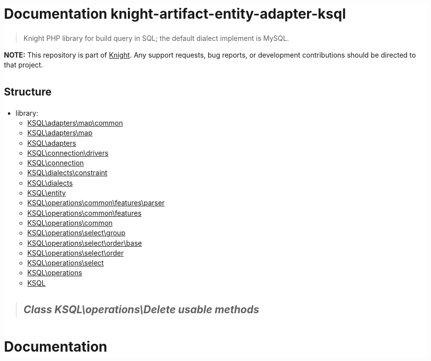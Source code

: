 # Documentation knight-artifact-entity-adapter-ksql

> Knight PHP library for build query in SQL; the default dialect implement is MySQL.

**NOTE:** This repository is part of [Knight](https://github.com/energia-source/knight). Any
support requests, bug reports, or development contributions should be directed to
that project.

## Structure

- library:
    - [KSQL\adapters\map\common](https://github.com/energia-source/knight-artifact-entity-adapter-ksql/tree/main/lib/adapters/map/common)
    - [KSQL\adapters\map](https://github.com/energia-source/knight-artifact-entity-adapter-ksql/tree/main/lib/adapters/map)
    - [KSQL\adapters](https://github.com/energia-source/knight-artifact-entity-adapter-ksql/tree/main/lib/adapters)
    - [KSQL\connection\drivers](https://github.com/energia-source/knight-artifact-entity-adapter-ksql/tree/main/lib/connection/drivers)
    - [KSQL\connection](https://github.com/energia-source/knight-artifact-entity-adapter-ksql/tree/main/lib/connection)
    - [KSQL\dialects\constraint](https://github.com/energia-source/knight-artifact-entity-adapter-ksql/tree/main/lib/dialects/constraint)
    - [KSQL\dialects](https://github.com/energia-source/knight-artifact-entity-adapter-ksql/tree/main/lib/dialects)
    - [KSQL\entity](https://github.com/energia-source/knight-artifact-entity-adapter-ksql/tree/main/lib/entity)
    - [KSQL\operations\common\features\parser](https://github.com/energia-source/knight-artifact-entity-adapter-ksql/tree/main/lib/operations/common/features/parser)
    - [KSQL\operations\common\features](https://github.com/energia-source/knight-artifact-entity-adapter-ksql/tree/main/lib/operations/common/features)
    - [KSQL\operations\common](https://github.com/energia-source/knight-artifact-entity-adapter-ksql/tree/main/lib/operations/common)
    - [KSQL\operations\select\group](https://github.com/energia-source/knight-artifact-entity-adapter-ksql/tree/main/lib/operations/select/group)
    - [KSQL\operations\select\order\base](https://github.com/energia-source/knight-artifact-entity-adapter-ksql/tree/main/lib/operations/select/order/base)
    - [KSQL\operations\select\order](https://github.com/energia-source/knight-artifact-entity-adapter-ksql/tree/main/lib/operations/select/order)
    - [KSQL\operations\select](https://github.com/energia-source/knight-artifact-entity-adapter-ksql/tree/main/lib/operations/select)
    - [KSQL\operations](https://github.com/energia-source/knight-artifact-entity-adapter-ksql/tree/main/lib/operations)
    - [KSQL](https://github.com/energia-source/knight-knight-artifact-entity-adapter-ksql/blob/main/lib)

> ## ***Class KSQL\operations\Delete usable methods***

# Documentation
